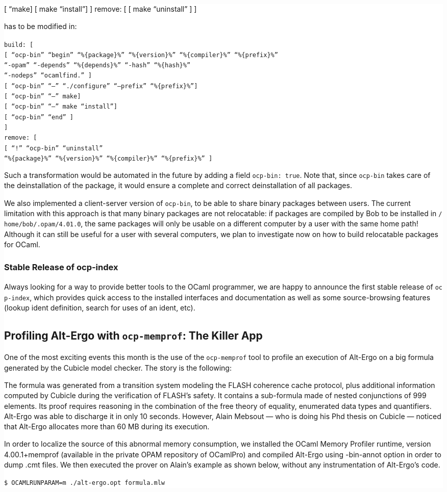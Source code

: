 [ &ldquo;make]
[ make &ldquo;install&rdquo;]
]
remove: [
[ make &ldquo;uninstall&rdquo; ]
]
</code></pre>
<p>has to be modified in:</p>
<pre><code>build: [
[ &ldquo;ocp-bin&rdquo; &ldquo;begin&rdquo; &ldquo;%{package}%&rdquo; &ldquo;%{version}%&rdquo; &ldquo;%{compiler}%&rdquo; &ldquo;%{prefix}%&rdquo;
&ldquo;-opam&rdquo; &ldquo;-depends&rdquo; &ldquo;%{depends}%&rdquo; &ldquo;-hash&rdquo; &ldquo;%{hash}%&rdquo;
&ldquo;-nodeps&rdquo; &ldquo;ocamlfind.&rdquo; ]
[ &ldquo;ocp-bin&rdquo; &ldquo;&ndash;&rdquo; &ldquo;./configure&rdquo; &ldquo;&ndash;prefix&rdquo; &ldquo;%{prefix}%&rdquo;]
[ &ldquo;ocp-bin&rdquo; &ldquo;&ndash;&rdquo; make]
[ &ldquo;ocp-bin&rdquo; &ldquo;&ndash;&rdquo; make &ldquo;install&rdquo;]
[ &ldquo;ocp-bin&rdquo; &ldquo;end&rdquo; ]
]
remove: [
[ &ldquo;!&rdquo; &ldquo;ocp-bin&rdquo; &ldquo;uninstall&rdquo;
&ldquo;%{package}%&rdquo; &ldquo;%{version}%&rdquo; &ldquo;%{compiler}%&rdquo; &ldquo;%{prefix}%&rdquo; ]
</code></pre>
<p>Such a transformation would be automated in the future by adding a
field <code>ocp-bin: true</code>. Note that, since <code>ocp-bin</code> takes care of the
deinstallation of the package, it would ensure a complete and correct
deinstallation of all packages.</p>
<p>We also implemented a client-server version of <code>ocp-bin</code>, to be able
to share binary packages between users. The current limitation with
this approach is that many binary packages are not relocatable: if
packages are compiled by Bob to be installed in
<code>/home/bob/.opam/4.01.0</code>, the same packages will only be usable on a
different computer by a user with the same home path! Although it can
still be useful for a user with several computers, we plan to
investigate now on how to build relocatable packages for OCaml.</p>
<h3>Stable Release of ocp-index</h3>
<p>Always looking for a way to provide better tools to the OCaml
programmer, we are happy to announce the first stable release of
<code>ocp-index</code>, which provides quick access to the installed interfaces
and documentation as well as some source-browsing features (lookup
ident definition, search for uses of an ident, etc).</p>
<h2>Profiling Alt-Ergo with <code>ocp-memprof</code>: The Killer App</h2>
<p>One of the most exciting events this month is the use of the
<code>ocp-memprof</code> tool to profile an execution of Alt-Ergo on a big formula
generated by the Cubicle model checker. The story is the following:</p>
<p>The formula was generated from a transition system modeling the FLASH
coherence cache protocol, plus additional information computed by
Cubicle during the verification of FLASH&rsquo;s safety. It contains a
sub-formula made of nested conjunctions of 999 elements. Its proof
requires reasoning in the combination of the free theory of equality,
enumerated data types and quantifiers. Alt-Ergo was able to discharge
it in only 10 seconds. However, Alain Mebsout &mdash; who is doing his Phd
thesis on Cubicle &mdash; noticed that Alt-Ergo allocates more than 60 MB
during its execution.</p>
<p>In order to localize the source of this abnormal memory consumption,
we installed the OCaml Memory Profiler runtime, version 4.00.1+memprof
(available in the private OPAM repository of OCamlPro) and compiled
Alt-Ergo using -bin-annot option in order to dump .cmt files. We then
executed the prover on Alain&rsquo;s example as shown below, without any
instrumentation of Alt-Ergo&rsquo;s code.</p>
<pre><code class="language-shell-session">$ OCAMLRUNPARAM=m ./alt-ergo.opt formula.mlw
</code></pre>